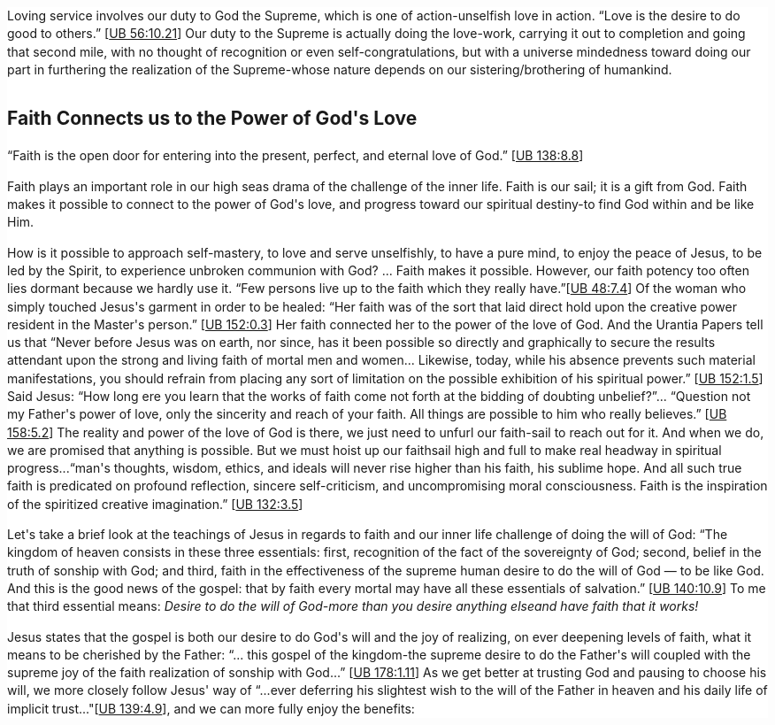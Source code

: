 Loving service involves our duty to God the Supreme, which is one of action-unselfish love in action. “Love is the desire to do good to others.” [[UB 56:10.21](/en/The_Urantia_Book/56#p10_21)] Our duty to the Supreme is actually doing the love-work, carrying it out to completion and going that second mile, with no thought of recognition or even self-congratulations, but with a universe mindedness toward doing our part in furthering the realization of the Supreme-whose nature depends on our sistering/brothering of humankind.

## Faith Connects us to the Power of God's Love

“Faith is the open door for entering into the present, perfect, and eternal love of God.” [[UB 138:8.8](/en/The_Urantia_Book/138#p8_8)]

Faith plays an important role in our high seas drama of the challenge of the inner life. Faith is our sail; it is a gift from God. Faith makes it possible to connect to the power of God's love, and progress toward our spiritual destiny-to find God within and be like Him.

How is it possible to approach self-mastery, to love and serve unselfishly, to have a pure mind, to enjoy the peace of Jesus, to be led by the Spirit, to experience unbroken communion with God? ... Faith makes it possible. However, our faith potency too often lies dormant because we hardly use it. “Few persons live up to the faith which they really have.”[[UB 48:7.4](/en/The_Urantia_Book/48#p7_4)] Of the woman who simply touched Jesus's garment in order to be healed: “Her faith was of the sort that laid direct hold upon the creative power resident in the Master's person.” [[UB 152:0.3](/en/The_Urantia_Book/152#p0_3)] Her faith connected her to the power of the love of God. And the Urantia Papers tell us that “Never before Jesus was on earth, nor since, has it been possible so directly and graphically to secure the results attendant upon the strong and living faith of mortal men and women... Likewise, today, while his absence prevents such material manifestations, you should refrain from placing any sort of limitation on the possible exhibition of his spiritual power.” [[UB 152:1.5](/en/The_Urantia_Book/152#p1_5)] Said Jesus: “How long ere you learn that the works of faith come not forth at the bidding of doubting unbelief?”... “Question not my Father's power of love, only the sincerity and reach of your faith. All things are possible to him who really believes.” [[UB 158:5.2](/en/The_Urantia_Book/158#p5_2)] The reality and power of the love of God is there, we just need to unfurl our faith-sail to reach out for it. And when we do, we are promised that anything is possible. But we must hoist up our faithsail high and full to make real headway in spiritual progress...“man's thoughts, wisdom, ethics, and ideals will never rise higher than his faith, his sublime hope. And all such true faith is predicated on profound reflection, sincere self-criticism, and uncompromising moral consciousness. Faith is the inspiration of the spiritized creative imagination.” [[UB 132:3.5](/en/The_Urantia_Book/132#p3_5)]

Let's take a brief look at the teachings of Jesus in regards to faith and our inner life challenge of doing the will of God: “The kingdom of heaven consists in these three essentials: first, recognition of the fact of the sovereignty of God; second, belief in the truth of sonship with God; and third, faith in the effectiveness of the supreme human desire to do the will of God — to be like God. And this is the good news of the gospel: that by faith every mortal may have all these essentials of salvation.” [[UB 140:10.9](/en/The_Urantia_Book/140#p10_9)] To me that third essential means: _Desire to do the will of God-more than you desire anything elseand have faith that it works!_

Jesus states that the gospel is both our desire to do God's will and the joy of realizing, on ever deepening levels of faith, what it means to be cherished by the Father: “... this gospel of the kingdom-the supreme desire to do the Father's will coupled with the supreme joy of the faith realization of sonship with God...” [[UB 178:1.11](/en/The_Urantia_Book/178#p1_11)] As we get better at trusting God and pausing to choose his will, we more closely follow Jesus' way of “...ever deferring his slightest wish to the will of the Father in heaven and his daily life of implicit trust..."[[UB 139:4.9](/en/The_Urantia_Book/139#p4_9)], and we can more fully enjoy the benefits:
